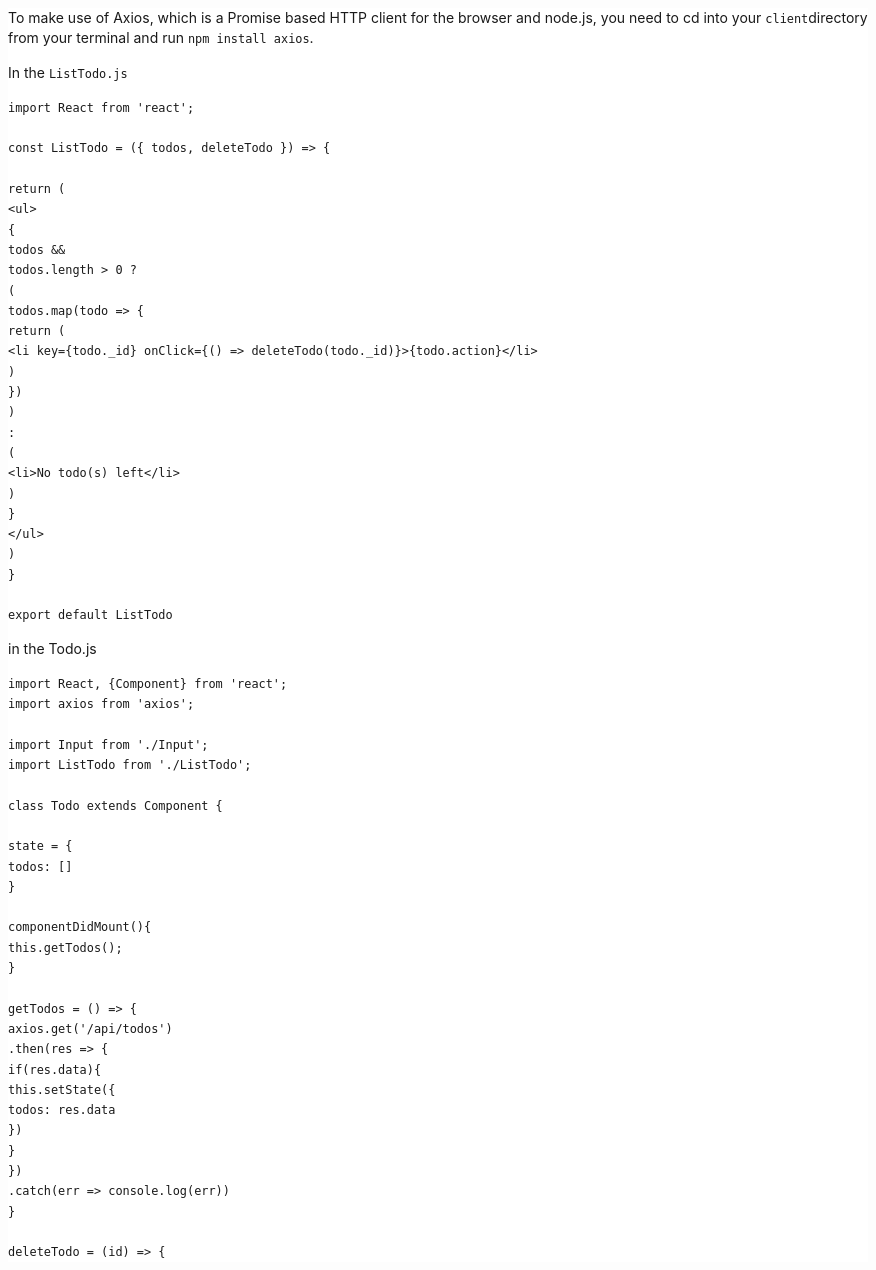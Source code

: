 To make use of Axios, which is a Promise based HTTP client for the browser and node.js, you need to cd into your `client`directory from your terminal and run `npm install axios`.

In the `ListTodo.js`

```
import React from 'react';

const ListTodo = ({ todos, deleteTodo }) => {

return (
<ul>
{
todos &&
todos.length > 0 ?
(
todos.map(todo => {
return (
<li key={todo._id} onClick={() => deleteTodo(todo._id)}>{todo.action}</li>
)
})
)
:
(
<li>No todo(s) left</li>
)
}
</ul>
)
}

export default ListTodo
```

in the Todo.js 

```
import React, {Component} from 'react';
import axios from 'axios';

import Input from './Input';
import ListTodo from './ListTodo';

class Todo extends Component {

state = {
todos: []
}

componentDidMount(){
this.getTodos();
}

getTodos = () => {
axios.get('/api/todos')
.then(res => {
if(res.data){
this.setState({
todos: res.data
})
}
})
.catch(err => console.log(err))
}

deleteTodo = (id) => {
```